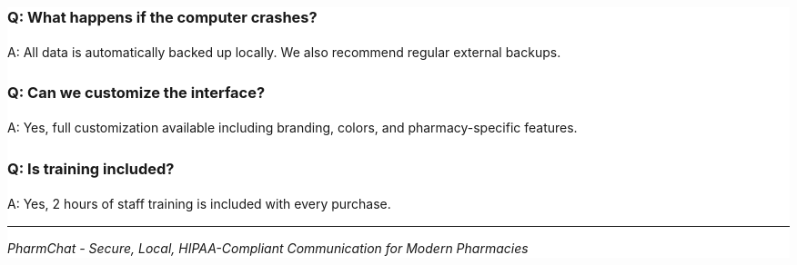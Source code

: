 ### **Q: What happens if the computer crashes?**
A: All data is automatically backed up locally. We also recommend regular external backups.

### **Q: Can we customize the interface?**
A: Yes, full customization available including branding, colors, and pharmacy-specific features.

### **Q: Is training included?**
A: Yes, 2 hours of staff training is included with every purchase.

---

*PharmChat - Secure, Local, HIPAA-Compliant Communication for Modern Pharmacies*
